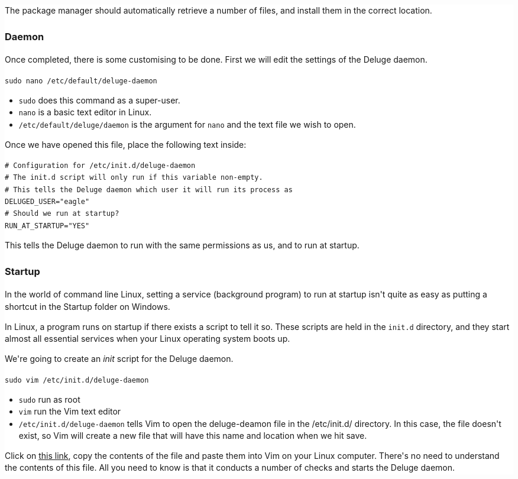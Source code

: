 The package manager should automatically retrieve a number of files, and install them in the correct location.

### Daemon

Once completed, there is some customising to be done. First we will edit the settings of the Deluge daemon.

`sudo nano /etc/default/deluge-daemon`

- `sudo` does this command as a super-user.
- `nano` is a basic text editor in Linux.
- `/etc/default/deluge/daemon` is the argument for `nano` and the text file we wish to open.

Once we have opened this file, place the following text inside:

    # Configuration for /etc/init.d/deluge-daemon
    # The init.d script will only run if this variable non-empty.
    # This tells the Deluge daemon which user it will run its process as
    DELUGED_USER="eagle"
    # Should we run at startup?
    RUN_AT_STARTUP="YES"

This tells the Deluge daemon to run with the same permissions as us, and to run at startup.

### Startup

In the world of command line Linux, setting a service (background program) to run at startup isn't quite as easy as putting a shortcut in the Startup folder on Windows.

In Linux, a program runs on startup if there exists a script to tell it so. These scripts are held in the `init.d` directory, and they start almost all essential services when your Linux operating system boots up.

We're going to create an *init* script for the Deluge daemon.

`sudo vim /etc/init.d/deluge-daemon`

- `sudo` run as root
- `vim` run the Vim text editor
- `/etc/init.d/deluge-daemon` tells Vim to open the deluge-deamon file in the /etc/init.d/ directory. In this case, the file doesn't exist, so Vim will create a new file that will have this name and location when we hit save.

Click on [this link](http://raw.githubusercontent.com/dancingborg/dancingborg.github.io/master/_content/deluge-daemon.txt), copy the contents of the file and paste them into Vim on your Linux computer. There's no need to understand the contents of this file. All you need to know is that it conducts a number of checks and starts the Deluge daemon.
